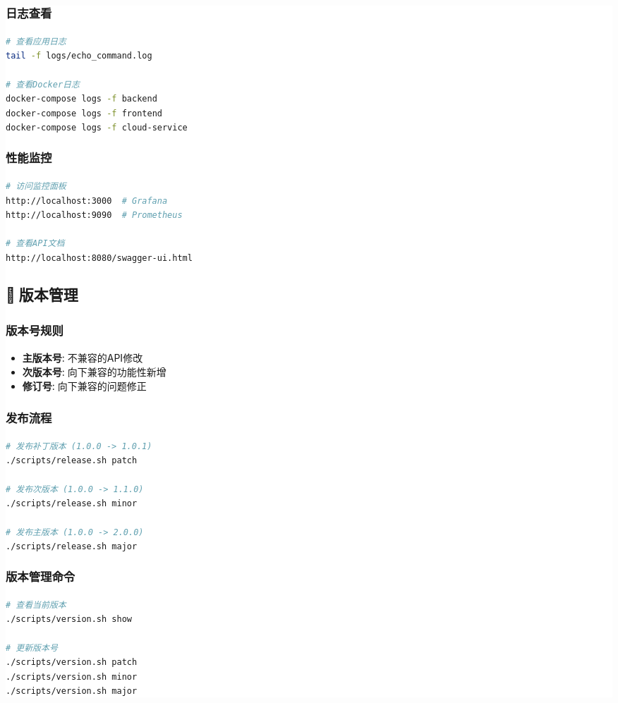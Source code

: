 ### 日志查看
```bash
# 查看应用日志
tail -f logs/echo_command.log

# 查看Docker日志
docker-compose logs -f backend
docker-compose logs -f frontend
docker-compose logs -f cloud-service
```

### 性能监控
```bash
# 访问监控面板
http://localhost:3000  # Grafana
http://localhost:9090  # Prometheus

# 查看API文档
http://localhost:8080/swagger-ui.html
```

## 🔄 版本管理

### 版本号规则
- **主版本号**: 不兼容的API修改
- **次版本号**: 向下兼容的功能性新增
- **修订号**: 向下兼容的问题修正

### 发布流程
```bash
# 发布补丁版本 (1.0.0 -> 1.0.1)
./scripts/release.sh patch

# 发布次版本 (1.0.0 -> 1.1.0)
./scripts/release.sh minor

# 发布主版本 (1.0.0 -> 2.0.0)
./scripts/release.sh major
```

### 版本管理命令
```bash
# 查看当前版本
./scripts/version.sh show

# 更新版本号
./scripts/version.sh patch
./scripts/version.sh minor
./scripts/version.sh major
```
